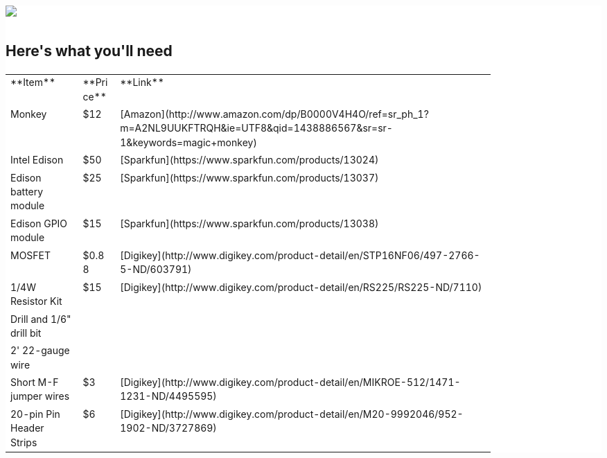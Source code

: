 ![](/files/tweetmonkey_01.png)

## Here&#39;s what you&#39;ll need



<table border="0" cellpadding="1" cellspacing="1" style="width: 700px;">
	<tbody>
		<tr>
			<td>**Item**</td>
			<td>**Price**</td>
			<td>**Link**</td>
		</tr>
		<tr>
			<td>Monkey</td>
			<td>$12</td>
			<td>[Amazon](http://www.amazon.com/dp/B0000V4H4O/ref=sr_ph_1?m=A2NL9UUKFTRQH&amp;ie=UTF8&amp;qid=1438886567&amp;sr=sr-1&amp;keywords=magic+monkey)</td>
		</tr>
		<tr>
			<td>Intel Edison</td>
			<td>$50</td>
			<td>[Sparkfun](https://www.sparkfun.com/products/13024)</td>
		</tr>
		<tr>
			<td>Edison battery module</td>
			<td>$25</td>
			<td>[Sparkfun](https://www.sparkfun.com/products/13037)</td>
		</tr>
		<tr>
			<td>Edison GPIO module</td>
			<td>$15</td>
			<td>[Sparkfun](https://www.sparkfun.com/products/13038)</td>
		</tr>
		<tr>
			<td>MOSFET</td>
			<td>$0.88</td>
			<td>[Digikey](http://www.digikey.com/product-detail/en/STP16NF06/497-2766-5-ND/603791)</td>
		</tr>
		<tr>
			<td>1/4W Resistor Kit</td>
			<td>$15</td>
			<td>[Digikey](http://www.digikey.com/product-detail/en/RS225/RS225-ND/7110)</td>
		</tr>
		<tr>
			<td>Drill and 1/6" drill bit</td>
			<td> </td>
			<td> </td>
		</tr>
		<tr>
			<td>2&#39; 22-gauge wire</td>
			<td> </td>
			<td> </td>
		</tr>
		<tr>
			<td>Short M-F jumper wires</td>
			<td>$3</td>
			<td>[Digikey](http://www.digikey.com/product-detail/en/MIKROE-512/1471-1231-ND/4495595)</td>
		</tr>
		<tr>
			<td>20-pin Pin Header Strips</td>
			<td>$6</td>
			<td>[Digikey](http://www.digikey.com/product-detail/en/M20-9992046/952-1902-ND/3727869)</td>
		</tr>